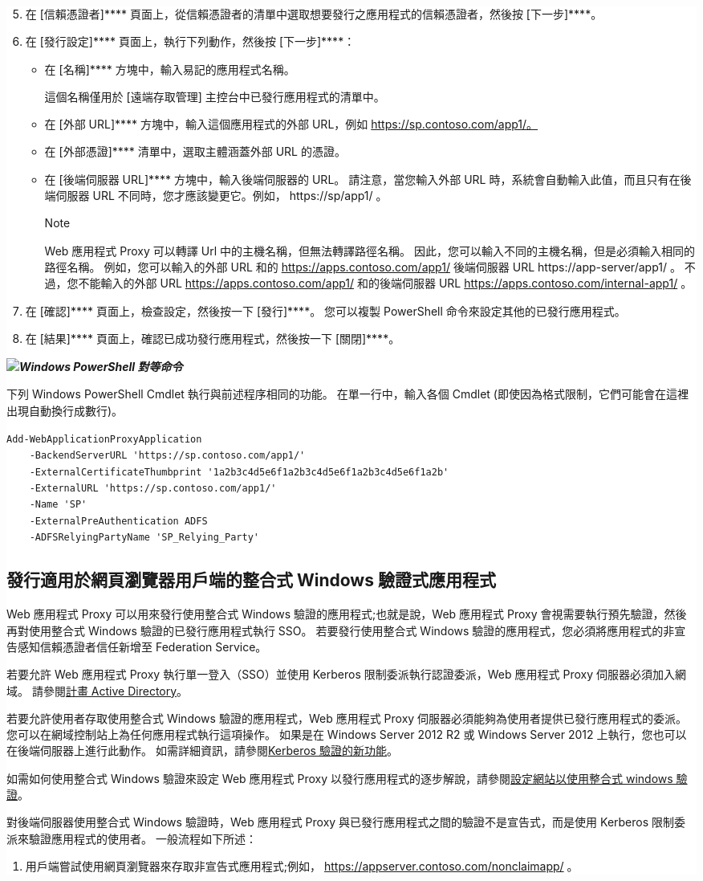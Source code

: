 5.  在 [信賴憑證者]**** 頁面上，從信賴憑證者的清單中選取想要發行之應用程式的信賴憑證者，然後按 [下一步]****。  
  
6.  在 [發行設定]**** 頁面上，執行下列動作，然後按 [下一步]****：  
  
    -   在 [名稱]**** 方塊中，輸入易記的應用程式名稱。  
  
        這個名稱僅用於 [遠端存取管理] 主控台中已發行應用程式的清單中。  
  
    -   在 [外部 URL]**** 方塊中，輸入這個應用程式的外部 URL，例如 https://sp.contoso.com/app1/。  
  
    -   在 [外部憑證]**** 清單中，選取主體涵蓋外部 URL 的憑證。  
  
    -   在 [後端伺服器 URL]**** 方塊中，輸入後端伺服器的 URL。 請注意，當您輸入外部 URL 時，系統會自動輸入此值，而且只有在後端伺服器 URL 不同時，您才應該變更它。例如， https://sp/app1/ 。  
  
        > [!NOTE]  
        > Web 應用程式 Proxy 可以轉譯 Url 中的主機名稱，但無法轉譯路徑名稱。 因此，您可以輸入不同的主機名稱，但是必須輸入相同的路徑名稱。 例如，您可以輸入的外部 URL 和的 https://apps.contoso.com/app1/ 後端伺服器 URL https://app-server/app1/ 。 不過，您不能輸入的外部 URL https://apps.contoso.com/app1/ 和的後端伺服器 URL https://apps.contoso.com/internal-app1/ 。  
  
7.  在 [確認]**** 頁面上，檢查設定，然後按一下 [發行]****。 您可以複製 PowerShell 命令來設定其他的已發行應用程式。  
  
8.  在 [結果]**** 頁面上，確認已成功發行應用程式，然後按一下 [關閉]****。  
  
![](../../media/Publishing-Applications-using-AD-FS-Preauthentication/PowerShellLogoSmall.gif)***<em>Windows PowerShell 對等命令</em>***  
  
下列 Windows PowerShell Cmdlet 執行與前述程序相同的功能。 在單一行中，輸入各個 Cmdlet (即使因為格式限制，它們可能會在這裡出現自動換行成數行)。  
  
```  
Add-WebApplicationProxyApplication  
    -BackendServerURL 'https://sp.contoso.com/app1/'  
    -ExternalCertificateThumbprint '1a2b3c4d5e6f1a2b3c4d5e6f1a2b3c4d5e6f1a2b'  
    -ExternalURL 'https://sp.contoso.com/app1/'  
    -Name 'SP'  
    -ExternalPreAuthentication ADFS  
    -ADFSRelyingPartyName 'SP_Relying_Party'  
```  
  
## <a name="publish-an-integrated-windows-authenticated-based-application-for-web-browser-clients"></a><a name="BKMK_1.2"></a>發行適用於網頁瀏覽器用戶端的整合式 Windows 驗證式應用程式  
Web 應用程式 Proxy 可以用來發行使用整合式 Windows 驗證的應用程式;也就是說，Web 應用程式 Proxy 會視需要執行預先驗證，然後再對使用整合式 Windows 驗證的已發行應用程式執行 SSO。 若要發行使用整合式 Windows 驗證的應用程式，您必須將應用程式的非宣告感知信賴憑證者信任新增至 Federation Service。  
  
若要允許 Web 應用程式 Proxy 執行單一登入（SSO）並使用 Kerberos 限制委派執行認證委派，Web 應用程式 Proxy 伺服器必須加入網域。 請參閱[計畫 Active Directory](/previous-versions/orphan-topics/ws.11/dn383648(v=ws.11)#BKMK_AD)。  
  
若要允許使用者存取使用整合式 Windows 驗證的應用程式，Web 應用程式 Proxy 伺服器必須能夠為使用者提供已發行應用程式的委派。 您可以在網域控制站上為任何應用程式執行這項操作。 如果是在 Windows Server 2012 R2 或 Windows Server 2012 上執行，您也可以在後端伺服器上進行此動作。 如需詳細資訊，請參閱[Kerberos 驗證的新功能](/previous-versions/windows/it-pro/windows-server-2012-R2-and-2012/hh831747(v=ws.11))。  
  
如需如何使用整合式 Windows 驗證來設定 Web 應用程式 Proxy 以發行應用程式的逐步解說，請參閱[設定網站以使用整合式 windows 驗證](/previous-versions/windows/it-pro/windows-server-2012-R2-and-2012/dn280943(v=ws.11)#BKMK_3)。  
  
對後端伺服器使用整合式 Windows 驗證時，Web 應用程式 Proxy 與已發行應用程式之間的驗證不是宣告式，而是使用 Kerberos 限制委派來驗證應用程式的使用者。 一般流程如下所述：  
  
1.  用戶端嘗試使用網頁瀏覽器來存取非宣告式應用程式;例如， https://appserver.contoso.com/nonclaimapp/ 。  
  